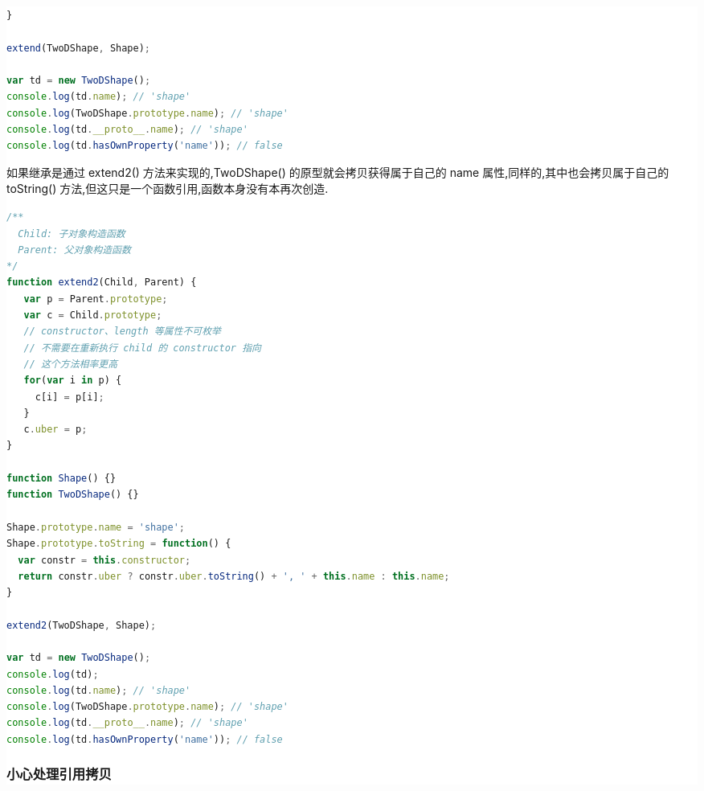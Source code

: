 ```js
}

extend(TwoDShape, Shape);

var td = new TwoDShape();
console.log(td.name); // 'shape'
console.log(TwoDShape.prototype.name); // 'shape'
console.log(td.__proto__.name); // 'shape'
console.log(td.hasOwnProperty('name')); // false
```

如果继承是通过 extend2() 方法来实现的,TwoDShape() 的原型就会拷贝获得属于自己的 name 属性,同样的,其中也会拷贝属于自己的 toString() 方法,但这只是一个函数引用,函数本身没有本再次创造.

```js
/**
  Child: 子对象构造函数
  Parent: 父对象构造函数
*/
function extend2(Child, Parent) {
   var p = Parent.prototype;
   var c = Child.prototype;
   // constructor、length 等属性不可枚举
   // 不需要在重新执行 child 的 constructor 指向
   // 这个方法相率更高
   for(var i in p) {
   	 c[i] = p[i];
   }
   c.uber = p;
}

function Shape() {}
function TwoDShape() {}

Shape.prototype.name = 'shape';
Shape.prototype.toString = function() {
  var constr = this.constructor;
  return constr.uber ? constr.uber.toString() + ', ' + this.name : this.name;
}

extend2(TwoDShape, Shape);

var td = new TwoDShape();
console.log(td);
console.log(td.name); // 'shape'
console.log(TwoDShape.prototype.name); // 'shape'
console.log(td.__proto__.name); // 'shape'
console.log(td.hasOwnProperty('name')); // false
```

### 小心处理引用拷贝
